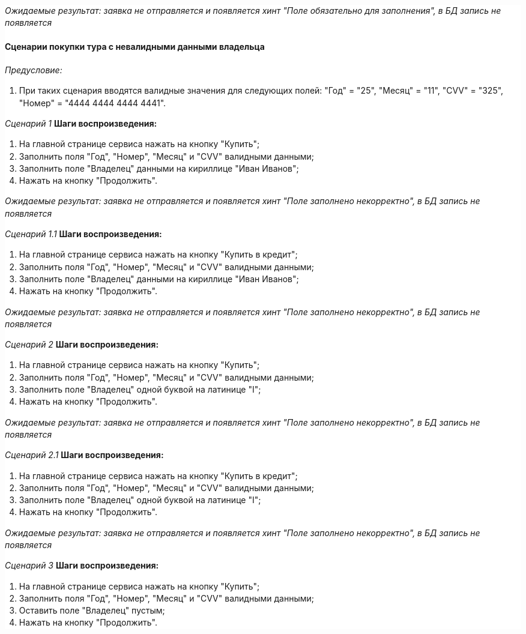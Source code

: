 <em>Ожидаемые результат: заявка не отправляется и появляется хинт "Поле обязательно для заполнения", в БД запись не появляется</em>

#### Сценарии покупки тура с невалидными данными владельца

<em>Предусловие:</em>
1. При таких сценария вводятся валидные значения для следующих полей: "Год" = "25", "Месяц" = "11", "CVV" = "325", "Номер" = "4444 4444 4444 4441".

<em>Сценарий 1</em>
**Шаги воспроизведения:**
1. На главной странице сервиса нажать на кнопку "Купить";
2. Заполнить поля "Год", "Номер", "Месяц" и "CVV" валидными данными;
3. Заполнить поле "Владелец" данными на кириллице "Иван Иванов";
4. Нажать на кнопку "Продолжить".

<em>Ожидаемые результат: заявка не отправляется и появляется хинт "Поле заполнено некорректно", в БД запись не появляется</em>

<em>Сценарий 1.1</em>
**Шаги воспроизведения:**
1. На главной странице сервиса нажать на кнопку "Купить в кредит";
2. Заполнить поля "Год", "Номер", "Месяц" и "CVV" валидными данными;
3. Заполнить поле "Владелец" данными на кириллице "Иван Иванов";
4. Нажать на кнопку "Продолжить".

<em>Ожидаемые результат: заявка не отправляется и появляется хинт "Поле заполнено некорректно", в БД запись не появляется</em>

<em>Сценарий 2</em>
**Шаги воспроизведения:**
1. На главной странице сервиса нажать на кнопку "Купить";
2. Заполнить поля "Год", "Номер", "Месяц" и "CVV" валидными данными;
3. Заполнить поле "Владелец" одной буквой на латинице "I";
4. Нажать на кнопку "Продолжить".

<em>Ожидаемые результат: заявка не отправляется и появляется хинт "Поле заполнено некорректно", в БД запись не появляется</em>

<em>Сценарий 2.1</em>
**Шаги воспроизведения:**
1. На главной странице сервиса нажать на кнопку "Купить в кредит";
2. Заполнить поля "Год", "Номер", "Месяц" и "CVV" валидными данными;
3. Заполнить поле "Владелец" одной буквой на латинице "I";
4. Нажать на кнопку "Продолжить".

<em>Ожидаемые результат: заявка не отправляется и появляется хинт "Поле заполнено некорректно", в БД запись не появляется</em>

<em>Сценарий 3</em>
**Шаги воспроизведения:**
1. На главной странице сервиса нажать на кнопку "Купить";
2. Заполнить поля "Год", "Номер", "Месяц" и "CVV" валидными данными;
3. Оставить поле "Владелец" пустым;
4. Нажать на кнопку "Продолжить".
